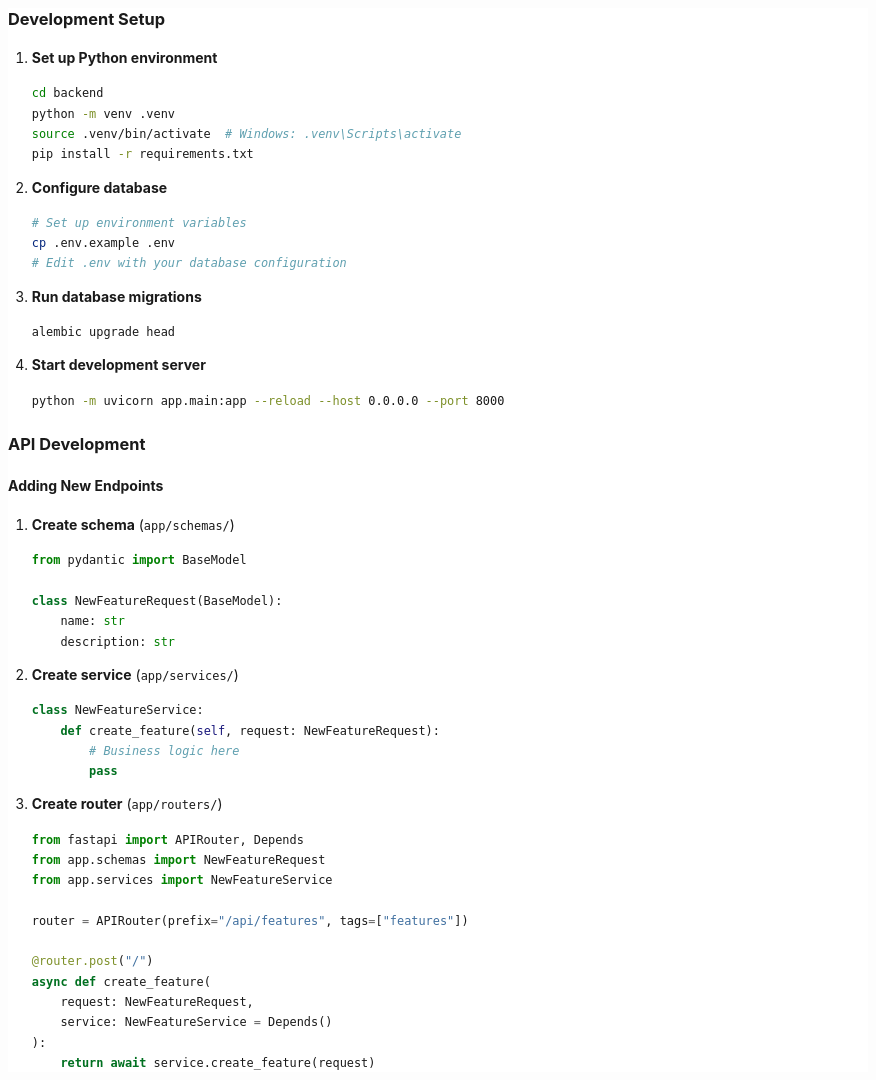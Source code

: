 ### Development Setup

1. **Set up Python environment**
   ```bash
   cd backend
   python -m venv .venv
   source .venv/bin/activate  # Windows: .venv\Scripts\activate
   pip install -r requirements.txt
   ```

2. **Configure database**
   ```bash
   # Set up environment variables
   cp .env.example .env
   # Edit .env with your database configuration
   ```

3. **Run database migrations**
   ```bash
   alembic upgrade head
   ```

4. **Start development server**
   ```bash
   python -m uvicorn app.main:app --reload --host 0.0.0.0 --port 8000
   ```

### API Development

#### Adding New Endpoints

1. **Create schema** (`app/schemas/`)
   ```python
   from pydantic import BaseModel

   class NewFeatureRequest(BaseModel):
       name: str
       description: str
   ```

2. **Create service** (`app/services/`)
   ```python
   class NewFeatureService:
       def create_feature(self, request: NewFeatureRequest):
           # Business logic here
           pass
   ```

3. **Create router** (`app/routers/`)
   ```python
   from fastapi import APIRouter, Depends
   from app.schemas import NewFeatureRequest
   from app.services import NewFeatureService

   router = APIRouter(prefix="/api/features", tags=["features"])

   @router.post("/")
   async def create_feature(
       request: NewFeatureRequest,
       service: NewFeatureService = Depends()
   ):
       return await service.create_feature(request)
   ```
